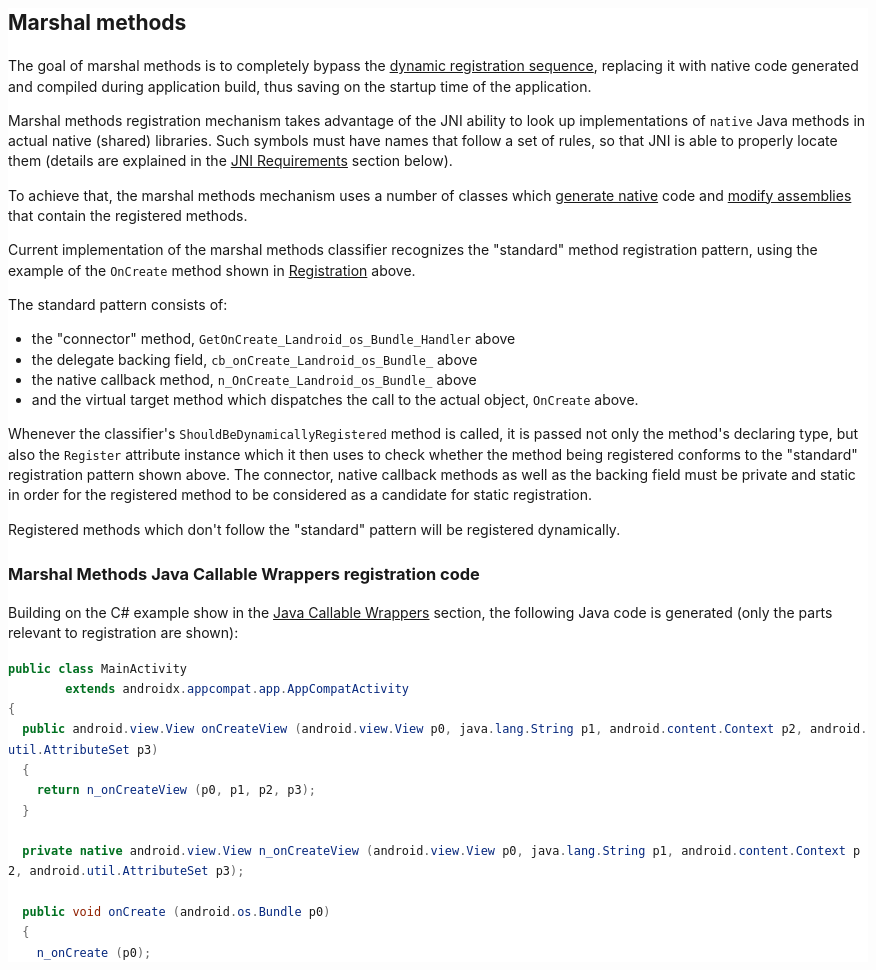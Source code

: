 ## Marshal methods

The goal of marshal methods is to completely bypass the [dynamic
registration sequence](#dynamic-registration-call-sequence), replacing
it with native code generated and compiled during application build,
thus saving on the startup time of the application.

Marshal methods registration mechanism takes advantage of the JNI
ability to look up implementations of `native` Java methods in actual
native (shared) libraries.  Such symbols must have names that follow a
set of rules, so that JNI is able to properly locate them (details are
explained in the [JNI Requirements](#jni-requirements) section below).

To achieve that, the marshal methods mechanism uses a number of
classes which [generate native](#llvm-ir-code-generation) code and 
[modify assemblies](#assembly-rewriting) that contain the registered
methods.

Current implementation of the marshal methods classifier recognizes
the "standard" method registration pattern, using the example of the
`OnCreate` method shown in [Registration](#registration) above.

The standard pattern consists of:

  * the "connector" method, `GetOnCreate_Landroid_os_Bundle_Handler`
    above
  * the delegate backing field, `cb_onCreate_Landroid_os_Bundle_`
    above
  * the native callback method, `n_OnCreate_Landroid_os_Bundle_` above
  * and the virtual target method which dispatches the call to the
    actual object, `OnCreate` above.

Whenever the classifier's `ShouldBeDynamicallyRegistered` method is
called, it is passed not only the method's declaring type, but also
the `Register` attribute instance which it then uses to check whether
the method being registered conforms to the "standard" registration
pattern shown above.  The connector, native callback methods as well
as the backing field must be private and static in order for the
registered method to be considered as a candidate for static
registration.

Registered methods which don't follow the "standard" pattern will be
registered dynamically.

### Marshal Methods Java Callable Wrappers registration code

Building on the C# example show in the [Java Callable
Wrappers](#java-callable-wrappers-jcw) section, the following Java
code is generated (only the parts relevant to registration are shown):

```java
public class MainActivity
        extends androidx.appcompat.app.AppCompatActivity
{
  public android.view.View onCreateView (android.view.View p0, java.lang.String p1, android.content.Context p2, android.util.AttributeSet p3)
  {
    return n_onCreateView (p0, p1, p2, p3);
  }

  private native android.view.View n_onCreateView (android.view.View p0, java.lang.String p1, android.content.Context p2, android.util.AttributeSet p3);

  public void onCreate (android.os.Bundle p0)
  {
    n_onCreate (p0);
```